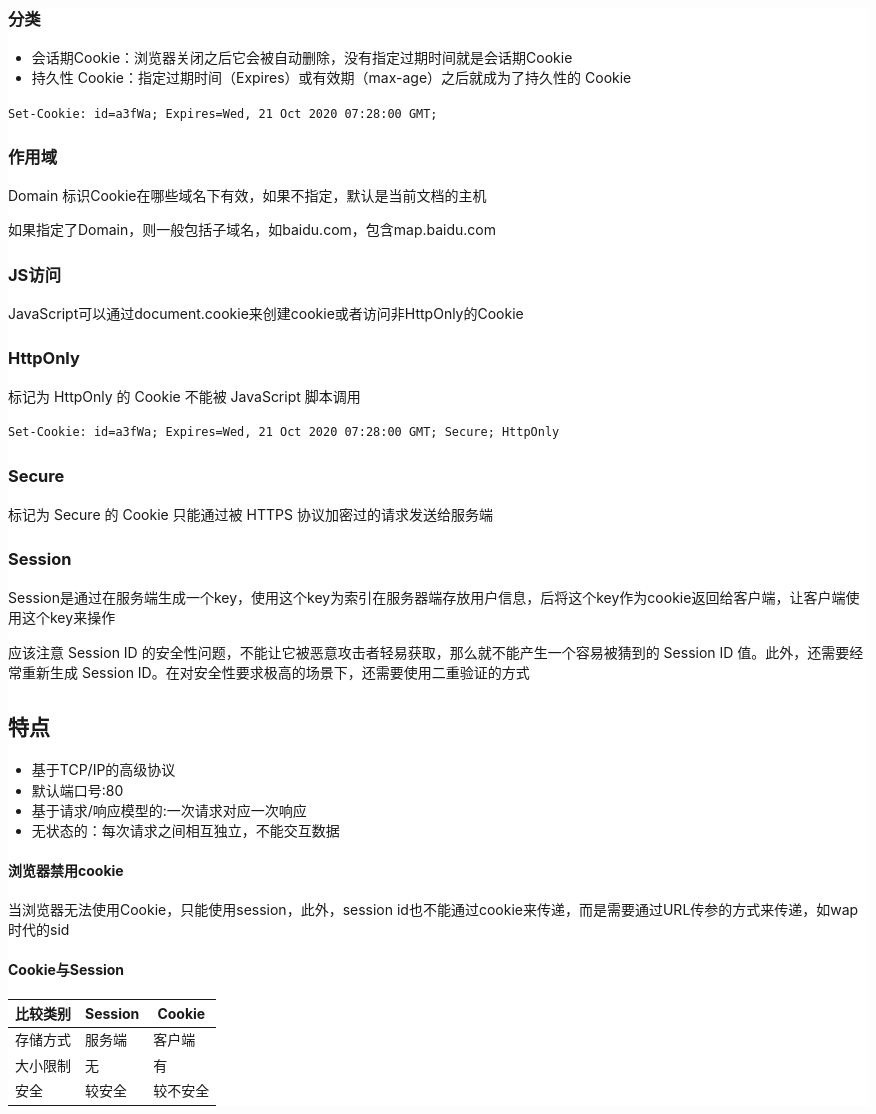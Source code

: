 ### 分类

- 会话期Cookie：浏览器关闭之后它会被自动删除，没有指定过期时间就是会话期Cookie
- 持久性 Cookie：指定过期时间（Expires）或有效期（max-age）之后就成为了持久性的 Cookie

```html
Set-Cookie: id=a3fWa; Expires=Wed, 21 Oct 2020 07:28:00 GMT;
```

### 作用域

Domain 标识Cookie在哪些域名下有效，如果不指定，默认是当前文档的主机

如果指定了Domain，则一般包括子域名，如baidu.com，包含map.baidu.com

### JS访问

JavaScript可以通过document.cookie来创建cookie或者访问非HttpOnly的Cookie

### HttpOnly

标记为 HttpOnly 的 Cookie 不能被 JavaScript 脚本调用

```html
Set-Cookie: id=a3fWa; Expires=Wed, 21 Oct 2020 07:28:00 GMT; Secure; HttpOnly
```

### Secure

标记为 Secure 的 Cookie 只能通过被 HTTPS 协议加密过的请求发送给服务端

### Session

Session是通过在服务端生成一个key，使用这个key为索引在服务器端存放用户信息，后将这个key作为cookie返回给客户端，让客户端使用这个key来操作

应该注意 Session ID 的安全性问题，不能让它被恶意攻击者轻易获取，那么就不能产生一个容易被猜到的 Session ID 值。此外，还需要经常重新生成 Session ID。在对安全性要求极高的场景下，还需要使用二重验证的方式

## 特点

- 基于TCP/IP的高级协议
- 默认端口号:80
- 基于请求/响应模型的:一次请求对应一次响应
- 无状态的：每次请求之间相互独立，不能交互数据

#### 浏览器禁用cookie

当浏览器无法使用Cookie，只能使用session，此外，session id也不能通过cookie来传递，而是需要通过URL传参的方式来传递，如wap时代的sid

#### Cookie与Session

比较类别 | Session | Cookie
---- | ------- | ------
存储方式 | 服务端     | 客户端
大小限制 | 无       | 有
安全   | 较安全     | 较不安全

